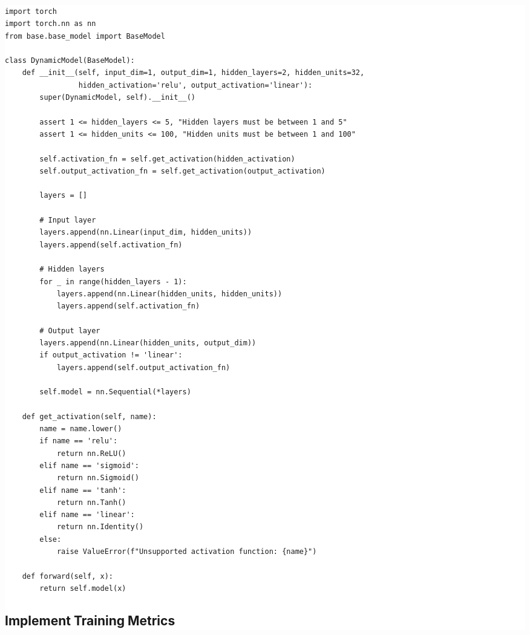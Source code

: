 ```
import torch
import torch.nn as nn
from base.base_model import BaseModel 

class DynamicModel(BaseModel):
    def __init__(self, input_dim=1, output_dim=1, hidden_layers=2, hidden_units=32, 
                 hidden_activation='relu', output_activation='linear'):
        super(DynamicModel, self).__init__()

        assert 1 <= hidden_layers <= 5, "Hidden layers must be between 1 and 5"
        assert 1 <= hidden_units <= 100, "Hidden units must be between 1 and 100"

        self.activation_fn = self.get_activation(hidden_activation)
        self.output_activation_fn = self.get_activation(output_activation)

        layers = []

        # Input layer
        layers.append(nn.Linear(input_dim, hidden_units))
        layers.append(self.activation_fn)

        # Hidden layers
        for _ in range(hidden_layers - 1):
            layers.append(nn.Linear(hidden_units, hidden_units))
            layers.append(self.activation_fn)

        # Output layer
        layers.append(nn.Linear(hidden_units, output_dim))
        if output_activation != 'linear':
            layers.append(self.output_activation_fn)

        self.model = nn.Sequential(*layers)

    def get_activation(self, name):
        name = name.lower()
        if name == 'relu':
            return nn.ReLU()
        elif name == 'sigmoid':
            return nn.Sigmoid()
        elif name == 'tanh':
            return nn.Tanh()
        elif name == 'linear':
            return nn.Identity()
        else:
            raise ValueError(f"Unsupported activation function: {name}")

    def forward(self, x):
        return self.model(x)
```

## Implement Training Metrics
